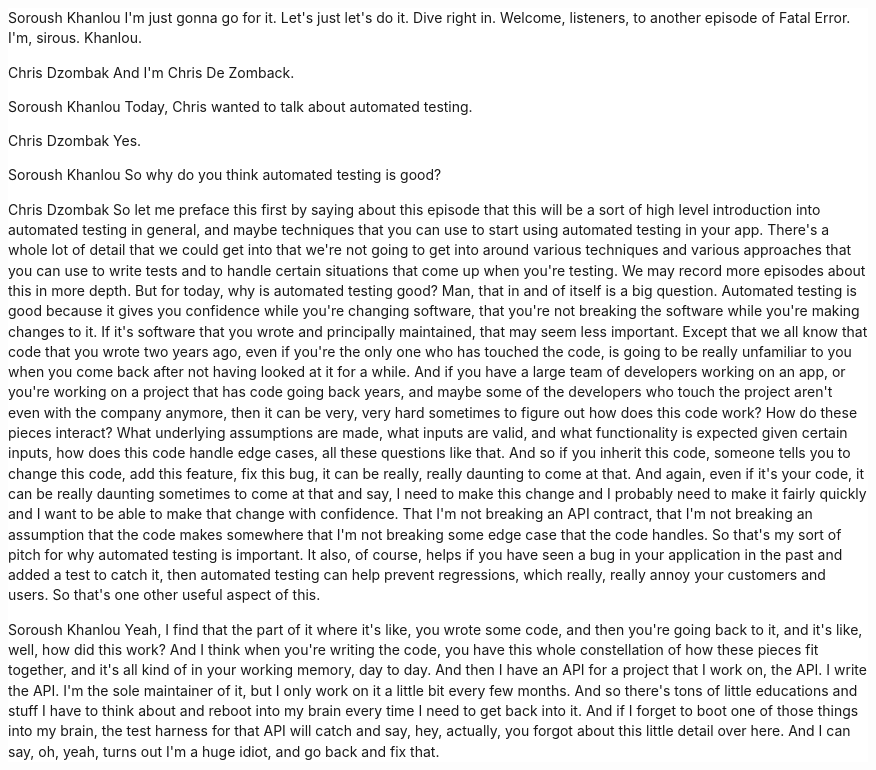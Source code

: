Soroush Khanlou
I'm just gonna go for it. Let's just let's do it. Dive right in. Welcome, listeners, to another episode of Fatal Error. I'm, sirous. Khanlou.

Chris Dzombak
And I'm Chris De Zomback.

Soroush Khanlou
Today, Chris wanted to talk about automated testing.

Chris Dzombak
Yes.

Soroush Khanlou
So why do you think automated testing is good?

Chris Dzombak
So let me preface this first by saying about this episode that this will be a sort of high level introduction into automated testing in general, and maybe techniques that you can use to start using automated testing in your app. There's a whole lot of detail that we could get into that we're not going to get into around various techniques and various approaches that you can use to write tests and to handle certain situations that come up when you're testing. We may record more episodes about this in more depth. But for today, why is automated testing good? Man, that in and of itself is a big question. Automated testing is good because it gives you confidence while you're changing software, that you're not breaking the software while you're making changes to it. If it's software that you wrote and principally maintained, that may seem less important. Except that we all know that code that you wrote two years ago, even if you're the only one who has touched the code, is going to be really unfamiliar to you when you come back after not having looked at it for a while. And if you have a large team of developers working on an app, or you're working on a project that has code going back years, and maybe some of the developers who touch the project aren't even with the company anymore, then it can be very, very hard sometimes to figure out how does this code work? How do these pieces interact? What underlying assumptions are made, what inputs are valid, and what functionality is expected given certain inputs, how does this code handle edge cases, all these questions like that. And so if you inherit this code, someone tells you to change this code, add this feature, fix this bug, it can be really, really daunting to come at that. And again, even if it's your code, it can be really daunting sometimes to come at that and say, I need to make this change and I probably need to make it fairly quickly and I want to be able to make that change with confidence. That I'm not breaking an API contract, that I'm not breaking an assumption that the code makes somewhere that I'm not breaking some edge case that the code handles. So that's my sort of pitch for why automated testing is important. It also, of course, helps if you have seen a bug in your application in the past and added a test to catch it, then automated testing can help prevent regressions, which really, really annoy your customers and users. So that's one other useful aspect of this.

Soroush Khanlou
Yeah, I find that the part of it where it's like, you wrote some code, and then you're going back to it, and it's like, well, how did this work? And I think when you're writing the code, you have this whole constellation of how these pieces fit together, and it's all kind of in your working memory, day to day. And then I have an API for a project that I work on, the API. I write the API. I'm the sole maintainer of it, but I only work on it a little bit every few months. And so there's tons of little educations and stuff I have to think about and reboot into my brain every time I need to get back into it. And if I forget to boot one of those things into my brain, the test harness for that API will catch and say, hey, actually, you forgot about this little detail over here. And I can say, oh, yeah, turns out I'm a huge idiot, and go back and fix that.
